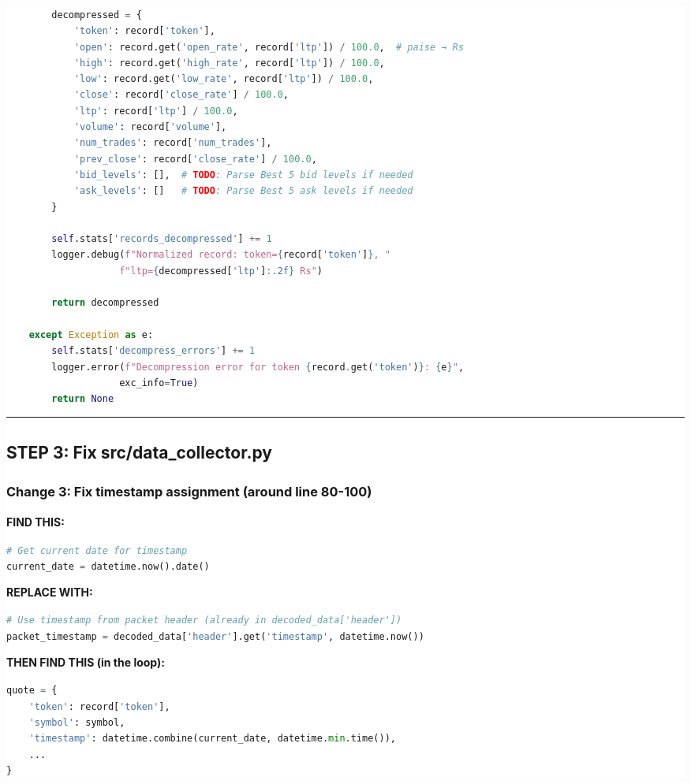 ```python
        decompressed = {
            'token': record['token'],
            'open': record.get('open_rate', record['ltp']) / 100.0,  # paise → Rs
            'high': record.get('high_rate', record['ltp']) / 100.0,
            'low': record.get('low_rate', record['ltp']) / 100.0,
            'close': record['close_rate'] / 100.0,
            'ltp': record['ltp'] / 100.0,
            'volume': record['volume'],
            'num_trades': record['num_trades'],
            'prev_close': record['close_rate'] / 100.0,
            'bid_levels': [],  # TODO: Parse Best 5 bid levels if needed
            'ask_levels': []   # TODO: Parse Best 5 ask levels if needed
        }
        
        self.stats['records_decompressed'] += 1
        logger.debug(f"Normalized record: token={record['token']}, "
                    f"ltp={decompressed['ltp']:.2f} Rs")
        
        return decompressed
        
    except Exception as e:
        self.stats['decompress_errors'] += 1
        logger.error(f"Decompression error for token {record.get('token')}: {e}", 
                    exc_info=True)
        return None
```

---

## STEP 3: Fix src/data_collector.py

### Change 3: Fix timestamp assignment (around line 80-100)

**FIND THIS:**
```python
# Get current date for timestamp
current_date = datetime.now().date()
```

**REPLACE WITH:**
```python
# Use timestamp from packet header (already in decoded_data['header'])
packet_timestamp = decoded_data['header'].get('timestamp', datetime.now())
```

**THEN FIND THIS (in the loop):**
```python
quote = {
    'token': record['token'],
    'symbol': symbol,
    'timestamp': datetime.combine(current_date, datetime.min.time()),
    ...
}
```
